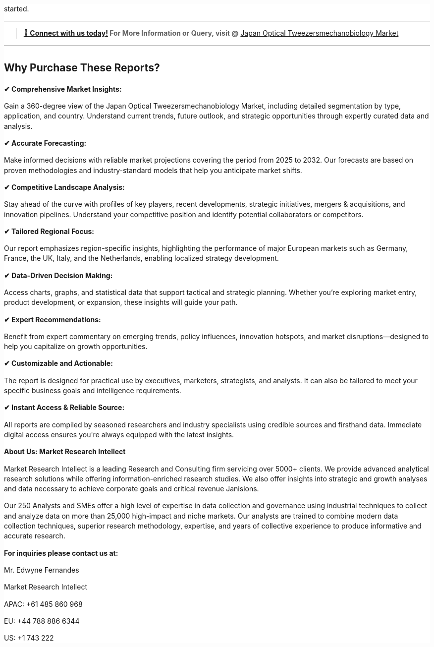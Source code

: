 started.</p><hr /><blockquote><p><span class="font-[700]"><strong><a href="https://www.marketresearchintellect.com/product/global-optical-tweezersmechanobiology-market-size-and-forecast/?utm_source=Linkedin&utm_medium=047">📩 Connect with us today!</a> For More Information or Query, visit&nbsp;@</strong>&nbsp;</span><span class="font-[700]"><a href="https://www.marketresearchintellect.com/product/global-optical-tweezersmechanobiology-market-size-and-forecast/?utm_source=Linkedin&utm_medium=047" target="_blank" data-tracking-control-name="article-ssr-frontend-pulse_little-text-block" data-tracking-will-navigate="" data-test-link="">Japan Optical Tweezersmechanobiology Market</a></span></p></blockquote><hr /><h2>Why Purchase These Reports?</h2><p><strong>✔ Comprehensive Market Insights:</strong></p><p>Gain a 360-degree view of the Japan Optical Tweezersmechanobiology Market, including detailed segmentation by type, application, and country. Understand current trends, future outlook, and strategic opportunities through expertly curated data and analysis.</p><p><strong>✔ Accurate Forecasting:</strong></p><p>Make informed decisions with reliable market projections covering the period from 2025 to 2032. Our forecasts are based on proven methodologies and industry-standard models that help you anticipate market shifts.</p><p><strong>✔ Competitive Landscape Analysis:</strong></p><p>Stay ahead of the curve with profiles of key players, recent developments, strategic initiatives, mergers &amp; acquisitions, and innovation pipelines. Understand your competitive position and identify potential collaborators or competitors.</p><p><strong>✔ Tailored Regional Focus:</strong></p><p>Our report emphasizes region-specific insights, highlighting the performance of major European markets such as Germany, France, the UK, Italy, and the Netherlands, enabling localized strategy development.</p><p><strong>✔ Data-Driven Decision Making:</strong></p><p>Access charts, graphs, and statistical data that support tactical and strategic planning. Whether you&rsquo;re exploring market entry, product development, or expansion, these insights will guide your path.</p><p><strong>✔ Expert Recommendations:</strong></p><p>Benefit from expert commentary on emerging trends, policy influences, innovation hotspots, and market disruptions&mdash;designed to help you capitalize on growth opportunities.</p><p><strong>✔ Customizable and Actionable:</strong></p><p>The report is designed for practical use by executives, marketers, strategists, and analysts. It can also be tailored to meet your specific business goals and intelligence requirements.</p><p><strong>✔ Instant Access &amp; Reliable Source:</strong></p><p>All reports are compiled by seasoned researchers and industry specialists using credible sources and firsthand data. Immediate digital access ensures you're always equipped with the latest insights.</p><p><strong><span class="font-[700]">About Us: Market Research Intellect</span></strong></p><p><span class="">Market Research Intellect is a leading Research and Consulting firm servicing over 5000+ clients. We provide advanced analytical research solutions while offering information-enriched research studies.&nbsp;</span>We also offer insights into strategic and growth analyses and data necessary to achieve corporate goals and critical revenue Janisions.</p><p><span class="">Our 250 Analysts and SMEs offer a high level of expertise in data collection and governance using industrial techniques to collect and analyze data on more than 25,000 high-impact and niche markets. Our analysts are trained to combine modern data collection techniques, superior research methodology, expertise, and years of collective experience to produce informative and accurate research.</span></p><p><strong>For inquiries please contact us at:</strong></p><p>Mr. Edwyne Fernandes</p><p>Market Research Intellect</p><p>APAC: +61 485 860 968</p><p>EU: +44 788 886 6344</p><p>US: +1 743 222